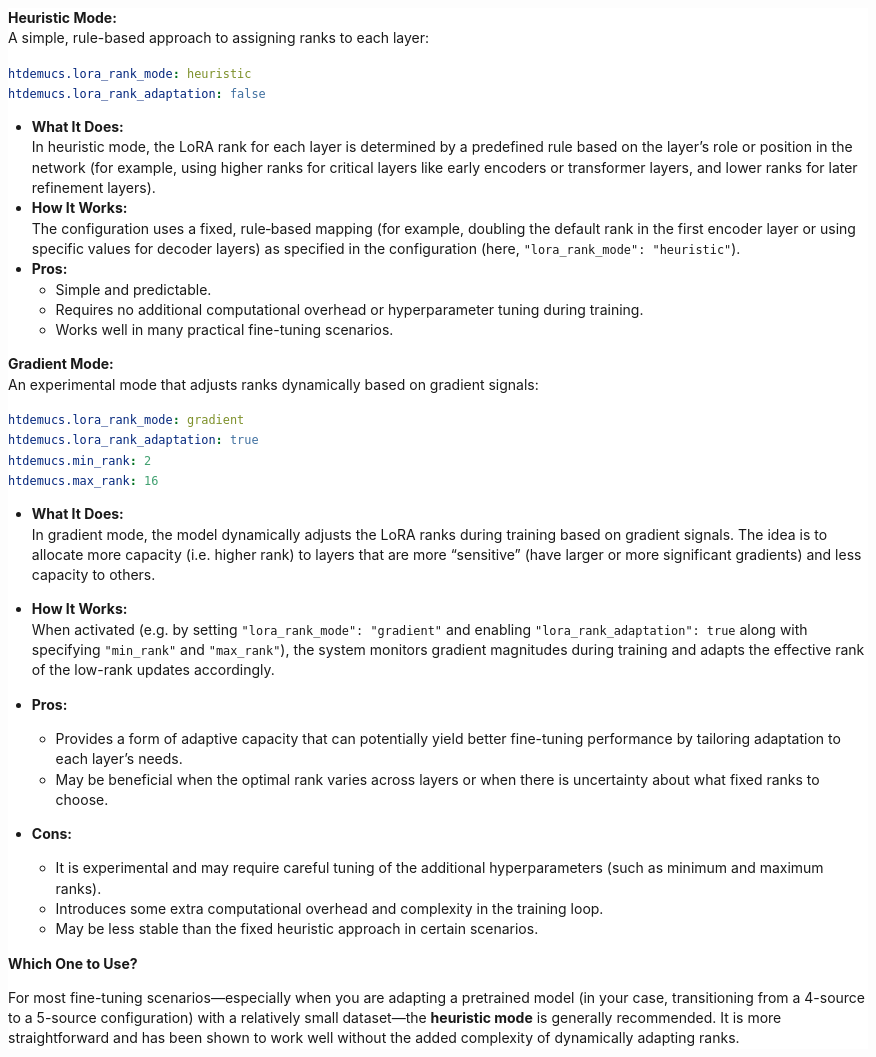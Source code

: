 **Heuristic Mode:**  
A simple, rule-based approach to assigning ranks to each layer:
```yaml
htdemucs.lora_rank_mode: heuristic
htdemucs.lora_rank_adaptation: false
```

- **What It Does:**  
  In heuristic mode, the LoRA rank for each layer is determined by a predefined rule based on the layer’s role or position in the network (for example, using higher ranks for critical layers like early encoders or transformer layers, and lower ranks for later refinement layers).  
- **How It Works:**  
  The configuration uses a fixed, rule‐based mapping (for example, doubling the default rank in the first encoder layer or using specific values for decoder layers) as specified in the configuration (here, `"lora_rank_mode": "heuristic"`).  
- **Pros:**  
  - Simple and predictable.  
  - Requires no additional computational overhead or hyperparameter tuning during training.  
  - Works well in many practical fine-tuning scenarios.


**Gradient Mode:**  
An experimental mode that adjusts ranks dynamically based on gradient signals:
```yaml
htdemucs.lora_rank_mode: gradient
htdemucs.lora_rank_adaptation: true
htdemucs.min_rank: 2
htdemucs.max_rank: 16
```

- **What It Does:**  
  In gradient mode, the model dynamically adjusts the LoRA ranks during training based on gradient signals. The idea is to allocate more capacity (i.e. higher rank) to layers that are more “sensitive” (have larger or more significant gradients) and less capacity to others.  
- **How It Works:**  
  When activated (e.g. by setting `"lora_rank_mode": "gradient"` and enabling `"lora_rank_adaptation": true` along with specifying `"min_rank"` and `"max_rank"`), the system monitors gradient magnitudes during training and adapts the effective rank of the low-rank updates accordingly.
- **Pros:**  
  - Provides a form of adaptive capacity that can potentially yield better fine-tuning performance by tailoring adaptation to each layer’s needs.
  - May be beneficial when the optimal rank varies across layers or when there is uncertainty about what fixed ranks to choose.

- **Cons:**  
  - It is experimental and may require careful tuning of the additional hyperparameters (such as minimum and maximum ranks).
  - Introduces some extra computational overhead and complexity in the training loop.
  - May be less stable than the fixed heuristic approach in certain scenarios.

**Which One to Use?**

For most fine-tuning scenarios—especially when you are adapting a pretrained model (in your case, transitioning from a 4-source to a 5-source configuration) with a relatively small dataset—the **heuristic mode** is generally recommended. It is more straightforward and has been shown to work well without the added complexity of dynamically adapting ranks. 
